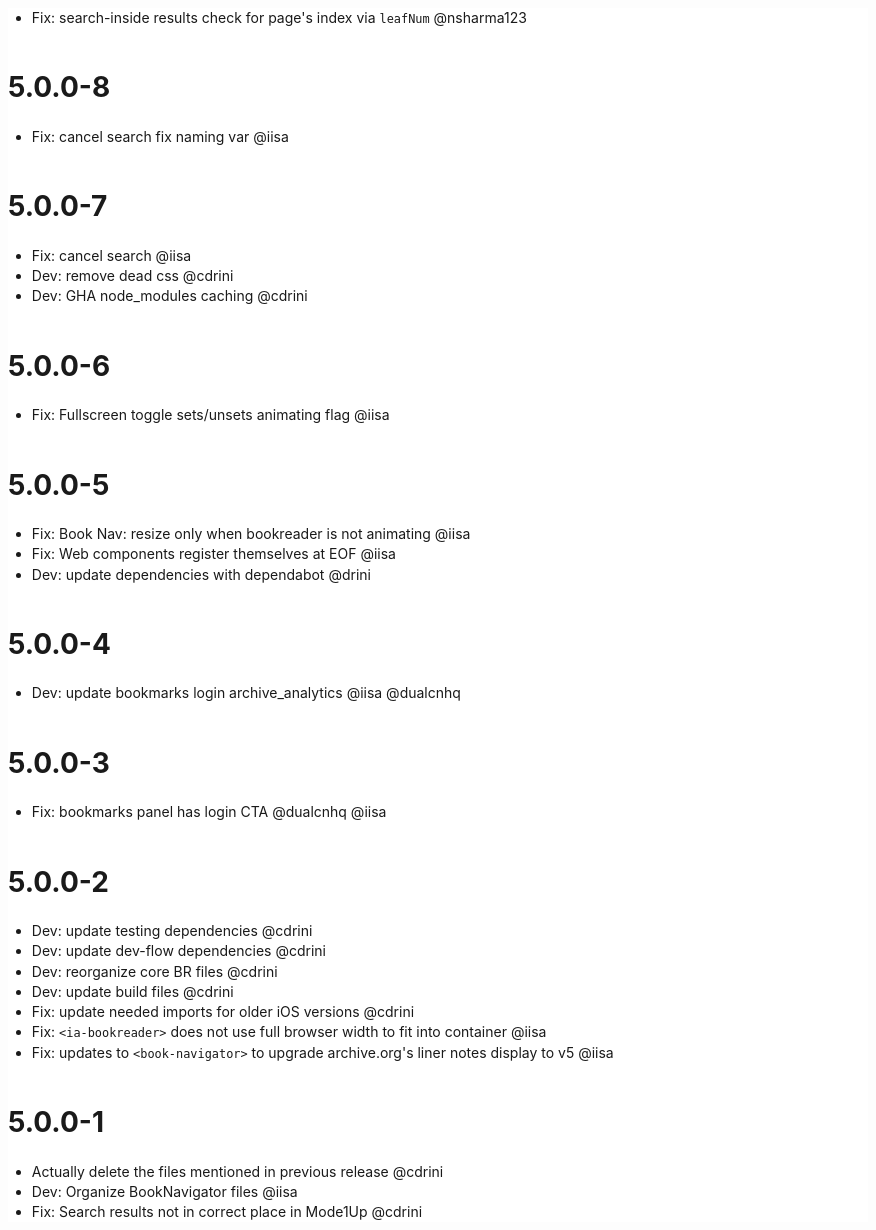 - Fix: search-inside results check for page's index via `leafNum` @nsharma123

# 5.0.0-8

- Fix: cancel search fix naming var @iisa

# 5.0.0-7

- Fix: cancel search @iisa
- Dev: remove dead css @cdrini
- Dev: GHA node_modules caching @cdrini

# 5.0.0-6

- Fix: Fullscreen toggle sets/unsets animating flag @iisa

# 5.0.0-5

- Fix: Book Nav: resize only when bookreader is not animating @iisa
- Fix: Web components register themselves at EOF @iisa
- Dev: update dependencies with dependabot @drini

# 5.0.0-4

- Dev: update bookmarks login archive_analytics @iisa @dualcnhq

# 5.0.0-3

- Fix: bookmarks panel has login CTA @dualcnhq @iisa

# 5.0.0-2

- Dev: update testing dependencies @cdrini
- Dev: update dev-flow dependencies @cdrini
- Dev: reorganize core BR files @cdrini
- Dev: update build files @cdrini
- Fix: update needed imports for older iOS versions @cdrini
- Fix: `<ia-bookreader>` does not use full browser width to fit into container @iisa
- Fix: updates to `<book-navigator>` to upgrade archive.org's liner notes display to v5 @iisa

# 5.0.0-1

- Actually delete the files mentioned in previous release @cdrini
- Dev: Organize BookNavigator files @iisa
- Fix: Search results not in correct place in Mode1Up @cdrini
